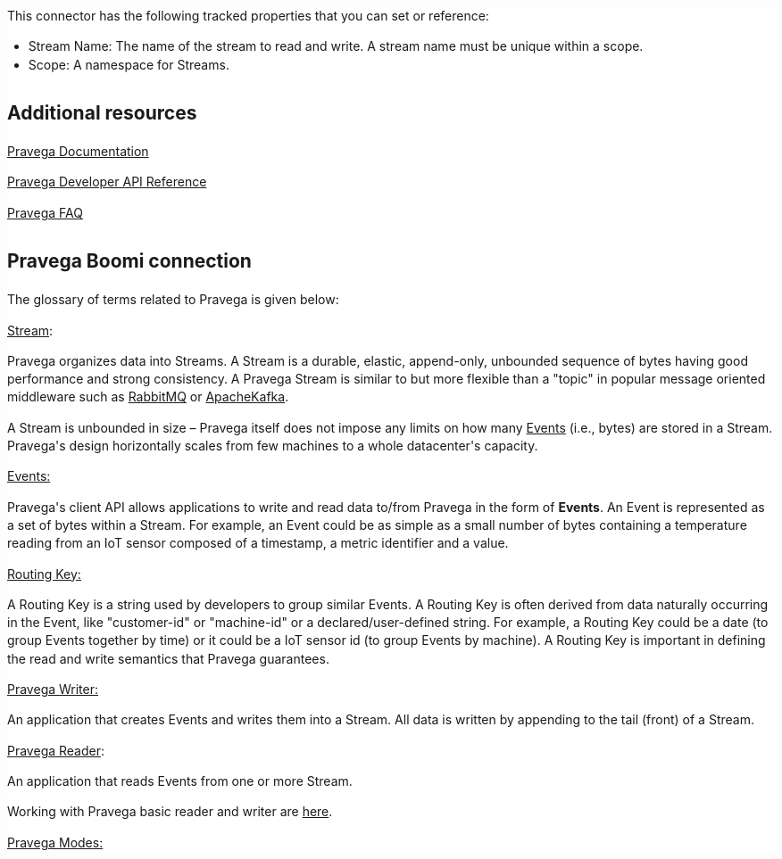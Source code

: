 This connector has the following tracked properties that you can set or reference:

- Stream Name: The name of the stream to read and write. A stream name must be unique within a scope.
- Scope: A namespace for Streams.

## Additional resources

[Pravega Documentation](http://pravega.io/index.html)

[Pravega Developer API Reference](http://pravega.io/docs/v0.5.1/javadoc/)

[Pravega FAQ](http://pravega.io/docs/v0.5.1/faq/)

## Pravega Boomi connection

The glossary of terms related to Pravega is given below:

[Stream](http://pravega.io/docs/v0.5.1/pravega-concepts/#streams):

Pravega organizes data into Streams. A Stream is a durable, elastic, append-only, unbounded sequence of bytes having good performance and strong consistency. A Pravega Stream is similar to but more flexible than a &quot;topic&quot; in popular message oriented middleware such as [RabbitMQ](https://www.rabbitmq.com/) or [ApacheKafka](https://kafka.apache.org/).

A Stream is unbounded in size – Pravega itself does not impose any limits on how many [Events](http://pravega.io/docs/v0.5.1/pravega-concepts/#events) (i.e., bytes) are stored in a Stream. Pravega&#39;s design horizontally scales from few machines to a whole datacenter&#39;s capacity.

[Events:](http://pravega.io/docs/v0.5.1/pravega-concepts/#events)

Pravega&#39;s client API allows applications to write and read data to/from Pravega in the form of **Events**. An Event is represented as a set of bytes within a Stream. For example, an Event could be as simple as a small number of bytes containing a temperature reading from an IoT sensor composed of a timestamp, a metric identifier and a value.

[Routing Key:](http://pravega.io/docs/v0.5.1/pravega-concepts/#events)

A Routing Key is a string used by developers to group similar Events. A Routing Key is often derived from data naturally occurring in the Event, like &quot;customer-id&quot; or &quot;machine-id&quot; or a declared/user-defined string. For example, a Routing Key could be a date (to group Events together by time) or it could be a IoT sensor id (to group Events by machine). A Routing Key is important in defining the read and write semantics that Pravega guarantees.

[Pravega Writer:](http://pravega.io/docs/v0.5.1/pravega-concepts/#writers-readers-reader-groups)

An application that creates Events and writes them into a Stream. All data is written by appending to the tail (front) of a Stream.

[Pravega Reader](http://pravega.io/docs/v0.5.1/pravega-concepts/#writers-readers-reader-groups):

An application that reads Events from one or more Stream.

Working with Pravega basic reader and writer are [here](http://pravega.io/docs/v0.5.1/basic-reader-and-writer/).

[Pravega Modes:](http://pravega.io/docs/v0.5.1/deployment/deployment/)
